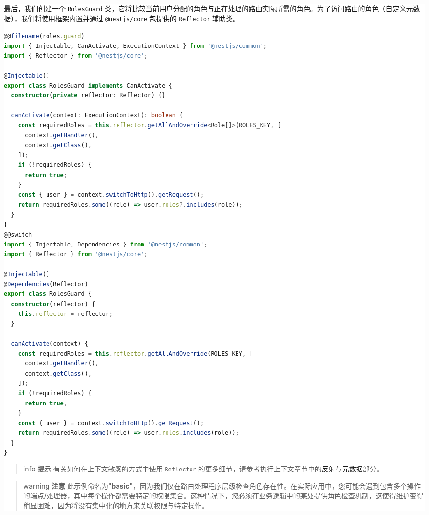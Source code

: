 最后，我们创建一个 `RolesGuard` 类，它将比较当前用户分配的角色与正在处理的路由实际所需的角色。为了访问路由的角色（自定义元数据），我们将使用框架内置并通过 `@nestjs/core` 包提供的 `Reflector` 辅助类。

```typescript
@@filename(roles.guard)
import { Injectable, CanActivate, ExecutionContext } from '@nestjs/common';
import { Reflector } from '@nestjs/core';

@Injectable()
export class RolesGuard implements CanActivate {
  constructor(private reflector: Reflector) {}

  canActivate(context: ExecutionContext): boolean {
    const requiredRoles = this.reflector.getAllAndOverride<Role[]>(ROLES_KEY, [
      context.getHandler(),
      context.getClass(),
    ]);
    if (!requiredRoles) {
      return true;
    }
    const { user } = context.switchToHttp().getRequest();
    return requiredRoles.some((role) => user.roles?.includes(role));
  }
}
@@switch
import { Injectable, Dependencies } from '@nestjs/common';
import { Reflector } from '@nestjs/core';

@Injectable()
@Dependencies(Reflector)
export class RolesGuard {
  constructor(reflector) {
    this.reflector = reflector;
  }

  canActivate(context) {
    const requiredRoles = this.reflector.getAllAndOverride(ROLES_KEY, [
      context.getHandler(),
      context.getClass(),
    ]);
    if (!requiredRoles) {
      return true;
    }
    const { user } = context.switchToHttp().getRequest();
    return requiredRoles.some((role) => user.roles.includes(role));
  }
}
```

> info **提示** 有关如何在上下文敏感的方式中使用 `Reflector` 的更多细节，请参考执行上下文章节中的[反射与元数据](/fundamentals/execution-context#reflection-and-metadata)部分。

> warning **注意** 此示例命名为"**basic**"，因为我们仅在路由处理程序层级检查角色存在性。在实际应用中，您可能会遇到包含多个操作的端点/处理器，其中每个操作都需要特定的权限集合。这种情况下，您必须在业务逻辑中的某处提供角色检查机制，这使得维护变得稍显困难，因为将没有集中化的地方来关联权限与特定操作。
